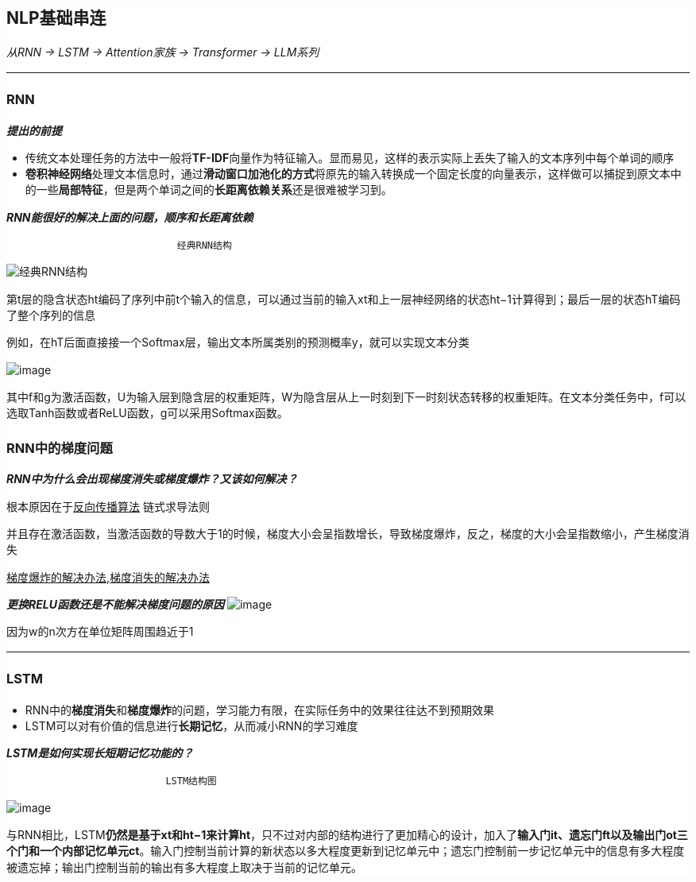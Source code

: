 ## NLP基础串连
_从RNN -> LSTM -> Attention家族 -> Transformer -> LLM系列_

---
### RNN 

_**提出的前提**_

- 传统文本处理任务的方法中一般将**TF-IDF**向量作为特征输入。显而易见，这样的表示实际上丢失了输入的文本序列中每个单词的顺序
- **卷积神经网络**处理文本信息时，通过**滑动窗口加池化的方式**将原先的输入转换成一个固定长度的向量表示，这样做可以捕捉到原文本中的一些**局部特征**，但是两个单词之间的**长距离依赖关系**还是很难被学习到。

_**RNN能很好的解决上面的问题，顺序和长距离依赖**_

                                  经典RNN结构

![经典RNN结构](https://github.com/space-zxs/ML-DL/assets/77714764/0b05a54c-d670-492d-a0cd-855b4542f133)

                                  
第t层的隐含状态ht编码了序列中前t个输入的信息，可以通过当前的输入xt和上一层神经网络的状态ht−1计算得到；最后一层的状态hT编码了整个序列的信息

例如，在hT后面直接接一个Softmax层，输出文本所属类别的预测概率y，就可以实现文本分类

![image](https://github.com/space-zxs/ML-DL/assets/77714764/91730ba8-a90f-4c9d-b262-345ad6156627)

其中f和g为激活函数，U为输入层到隐含层的权重矩阵，W为隐含层从上一时刻到下一时刻状态转移的权重矩阵。在文本分类任务中，f可以选取Tanh函数或者ReLU函数，g可以采用Softmax函数。

### RNN中的梯度问题

_**RNN中为什么会出现梯度消失或梯度爆炸？又该如何解决？**_

根本原因在于[反向传播算法](https://www.cnblogs.com/charlotte77/p/5629865.html) 链式求导法则

并且存在激活函数，当激活函数的导数大于1的时候，梯度大小会呈指数增长，导致梯度爆炸，反之，梯度的大小会呈指数缩小，产生梯度消失

[梯度爆炸的解决办法](),[梯度消失的解决办法]()

_**更换RELU函数还是不能解决梯度问题的原因**_
![image](https://github.com/space-zxs/ML-DL/assets/77714764/fc8aef27-4cf6-4710-9e3e-2058a4f13938)

因为w的n次方在单位矩阵周围趋近于1

---

### LSTM

- RNN中的**梯度消失**和**梯度爆炸**的问题，学习能力有限，在实际任务中的效果往往达不到预期效果
- LSTM可以对有价值的信息进行**长期记忆**，从而减小RNN的学习难度

_**LSTM是如何实现长短期记忆功能的？**_

                                LSTM结构图
                                
  ![image](https://github.com/space-zxs/ML-DL/assets/77714764/e10a46f3-ea94-4de3-abe2-53507e16d9d0)

与RNN相比，LSTM**仍然是基于xt和ht−1来计算ht**，只不过对内部的结构进行了更加精心的设计，加入了**输入门it、遗忘门ft以及输出门ot三个门和一个内部记忆单元ct**。输入门控制当前计算的新状态以多大程度更新到记忆单元中；遗忘门控制前一步记忆单元中的信息有多大程度被遗忘掉；输出门控制当前的输出有多大程度上取决于当前的记忆单元。
